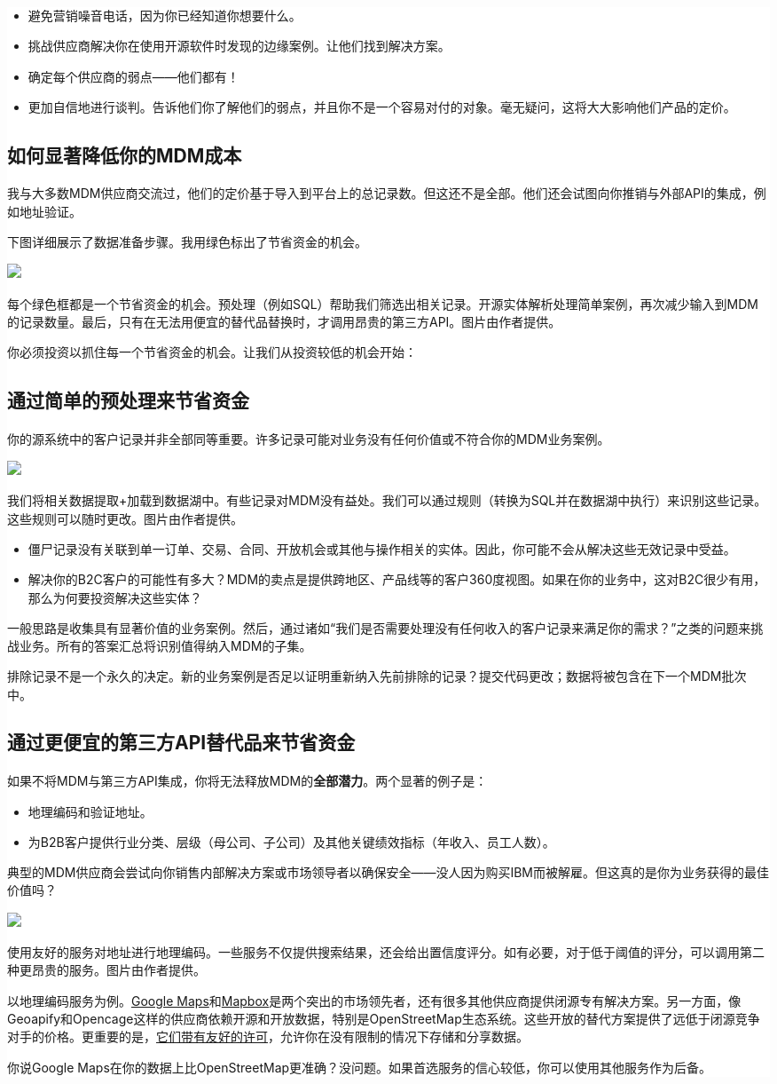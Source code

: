 +   避免营销噪音电话，因为你已经知道你想要什么。

+   挑战供应商解决你在使用开源软件时发现的边缘案例。让他们找到解决方案。

+   确定每个供应商的弱点——他们都有！

+   更加自信地进行谈判。告诉他们你了解他们的弱点，并且你不是一个容易对付的对象。毫无疑问，这将大大影响他们产品的定价。

## 如何显著降低你的MDM成本

我与大多数MDM供应商交流过，他们的定价基于导入到平台上的总记录数。但这还不是全部。他们还会试图向你推销与外部API的集成，例如地址验证。

下图详细展示了数据准备步骤。我用绿色标出了节省资金的机会。

![](../Images/70aacf7f0dd1d29ddeb153d955a339f7.png)

每个绿色框都是一个节省资金的机会。预处理（例如SQL）帮助我们筛选出相关记录。开源实体解析处理简单案例，再次减少输入到MDM的记录数量。最后，只有在无法用便宜的替代品替换时，才调用昂贵的第三方API。图片由作者提供。

你必须投资以抓住每一个节省资金的机会。让我们从投资较低的机会开始：

## 通过简单的预处理来节省资金

你的源系统中的客户记录并非全部同等重要。许多记录可能对业务没有任何价值或不符合你的MDM业务案例。

![](../Images/cbf7ab695e69f5825a78621e91fdea62.png)

我们将相关数据提取+加载到数据湖中。有些记录对MDM没有益处。我们可以通过规则（转换为SQL并在数据湖中执行）来识别这些记录。这些规则可以随时更改。图片由作者提供。

+   僵尸记录没有关联到单一订单、交易、合同、开放机会或其他与操作相关的实体。因此，你可能不会从解决这些无效记录中受益。

+   解决你的B2C客户的可能性有多大？MDM的卖点是提供跨地区、产品线等的客户360度视图。如果在你的业务中，这对B2C很少有用，那么为何要投资解决这些实体？

一般思路是收集具有显著价值的业务案例。然后，通过诸如“我们是否需要处理没有任何收入的客户记录来满足你的需求？”之类的问题来挑战业务。所有的答案汇总将识别值得纳入MDM的子集。

排除记录不是一个永久的决定。新的业务案例是否足以证明重新纳入先前排除的记录？提交代码更改；数据将被包含在下一个MDM批次中。

## 通过更便宜的第三方API替代品来节省资金

如果不将MDM与第三方API集成，你将无法释放MDM的**全部潜力**。两个显著的例子是：

+   地理编码和验证地址。

+   为B2B客户提供行业分类、层级（母公司、子公司）及其他关键绩效指标（年收入、员工人数）。

典型的MDM供应商会尝试向你销售内部解决方案或市场领导者以确保安全——没人因为购买IBM而被解雇。但这真的是你为业务获得的最佳价值吗？

![](../Images/1a55ddf84da20eefb767a6db0440f693.png)

使用友好的服务对地址进行地理编码。一些服务不仅提供搜索结果，还会给出置信度评分。如有必要，对于低于阈值的评分，可以调用第二种更昂贵的服务。图片由作者提供。

以地理编码服务为例。[Google Maps](https://developers.google.com/maps/documentation/geocoding/overview?hl=en)和[Mapbox](https://www.mapbox.com/)是两个突出的市场领先者，还有很多其他供应商提供闭源专有解决方案。另一方面，像Geoapify和Opencage这样的供应商依赖开源和开放数据，特别是OpenStreetMap生态系统。这些开放的替代方案提供了远低于闭源竞争对手的价格。更重要的是，[它们带有友好的许可](https://medium.com/towards-artificial-intelligence/geocode-millions-of-locations-without-being-sued-8a85e8cc8793)，允许你在没有限制的情况下存储和分享数据。

你说Google Maps在你的数据上比OpenStreetMap更准确？没问题。如果首选服务的信心较低，你可以使用其他服务作为后备。
